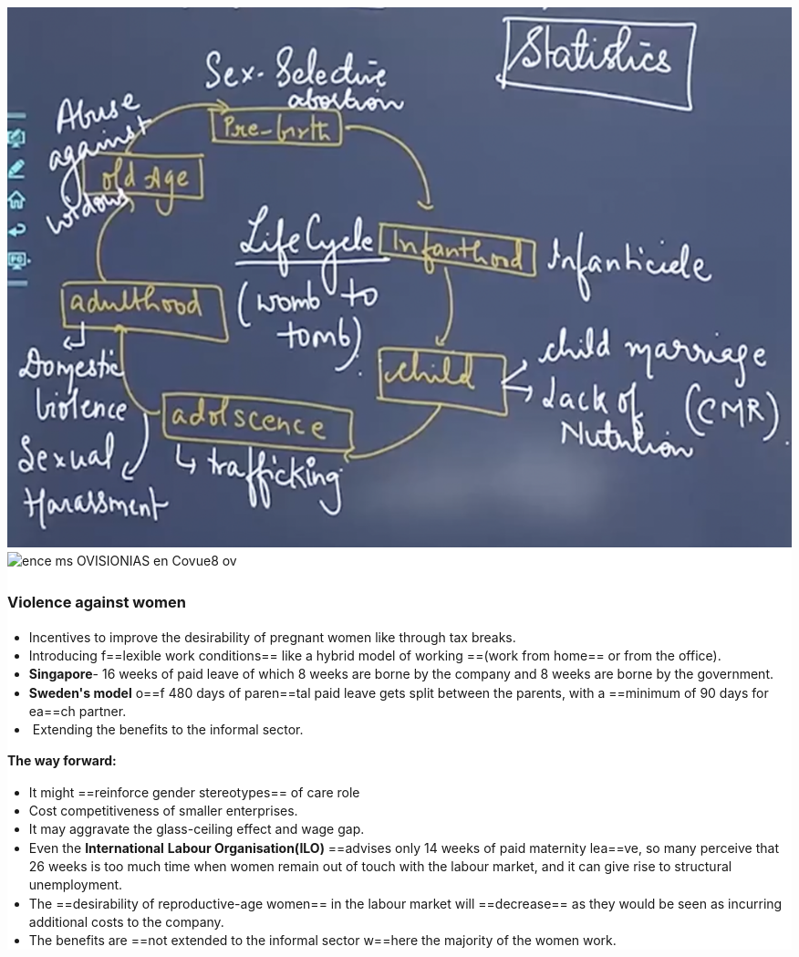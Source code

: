 ![geeace Ytt 14 e 40 lndoue scehC](Obsidian-files/Media/Exported%20image%2020250604060257-23.png)  
![ence ms OVISIONIAS en Covue8 ov](Obsidian-files/Media/Exported%20image%2020250604060252-22.png)

### Violence against women
   
- Incentives to improve the desirability of pregnant women like through tax breaks.
- Introducing f==lexible work conditions== like a hybrid model of working ==(work from home== or from the office).
- **Singapore**- 16 weeks of paid leave of which 8 weeks are borne by the company and 8 weeks are borne by the government.
- **Sweden's model** o==f 480 days of paren==tal paid leave gets split between the parents, with a ==minimum of 90 days for ea==ch partner.
-  Extending the benefits to the informal sector.

**The way forward:**
 - It might ==reinforce gender stereotypes== of care role
- Cost competitiveness of smaller enterprises.
- It may aggravate the glass-ceiling effect and wage gap.
- Even the **International** **Labour Organisation(ILO)** ==advises only 14 weeks of paid maternity lea==ve, so many perceive that 26 weeks is too much time when women remain out of touch with the labour market, and it can give rise to structural unemployment.
- The ==desirability of reproductive-age women== in the labour market will ==decrease== as they would be seen as incurring additional costs to the company.
- The benefits are ==not extended to the informal sector w==here the majority of the women work.
